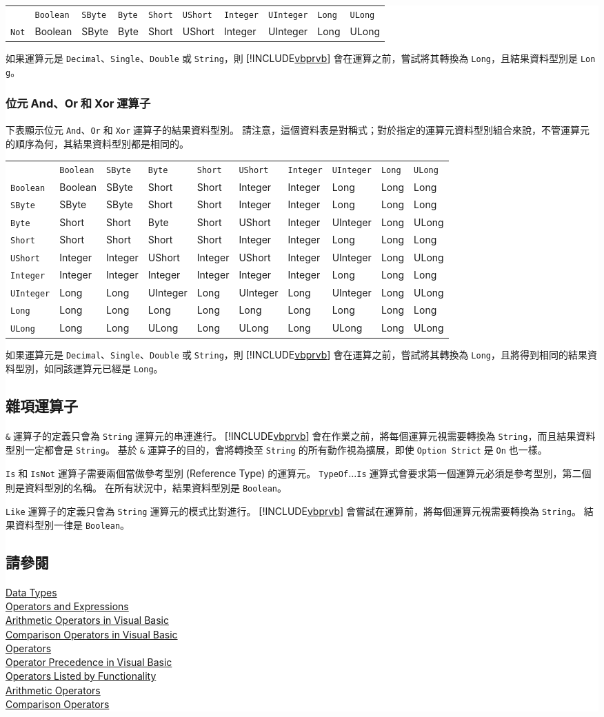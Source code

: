|||||||||||  
|-|-|-|-|-|-|-|-|-|-|  
||`Boolean`|`SByte`|`Byte`|`Short`|`UShort`|`Integer`|`UInteger`|`Long`|`ULong`|  
|`Not`|Boolean|SByte|Byte|Short|UShort|Integer|UInteger|Long|ULong|  
  
 如果運算元是 `Decimal`、`Single`、`Double` 或 `String`，則 [!INCLUDE[vbprvb](../../../csharp/programming-guide/concepts/linq/includes/vbprvb_md.md)] 會在運算之前，嘗試將其轉換為 `Long`，且結果資料型別是 `Long`。  
  
### 位元 And、Or 和 Xor 運算子  
 下表顯示位元 `And`、`Or` 和 `Xor` 運算子的結果資料型別。  請注意，這個資料表是對稱式；對於指定的運算元資料型別組合來說，不管運算元的順序為何，其結果資料型別都是相同的。  
  
|||||||||||  
|-|-|-|-|-|-|-|-|-|-|  
||`Boolean`|`SByte`|`Byte`|`Short`|`UShort`|`Integer`|`UInteger`|`Long`|`ULong`|  
|`Boolean`|Boolean|SByte|Short|Short|Integer|Integer|Long|Long|Long|  
|`SByte`|SByte|SByte|Short|Short|Integer|Integer|Long|Long|Long|  
|`Byte`|Short|Short|Byte|Short|UShort|Integer|UInteger|Long|ULong|  
|`Short`|Short|Short|Short|Short|Integer|Integer|Long|Long|Long|  
|`UShort`|Integer|Integer|UShort|Integer|UShort|Integer|UInteger|Long|ULong|  
|`Integer`|Integer|Integer|Integer|Integer|Integer|Integer|Long|Long|Long|  
|`UInteger`|Long|Long|UInteger|Long|UInteger|Long|UInteger|Long|ULong|  
|`Long`|Long|Long|Long|Long|Long|Long|Long|Long|Long|  
|`ULong`|Long|Long|ULong|Long|ULong|Long|ULong|Long|ULong|  
  
 如果運算元是 `Decimal`、`Single`、`Double` 或 `String`，則 [!INCLUDE[vbprvb](../../../csharp/programming-guide/concepts/linq/includes/vbprvb_md.md)] 會在運算之前，嘗試將其轉換為 `Long`，且將得到相同的結果資料型別，如同該運算元已經是 `Long`。  
  
## 雜項運算子  
 `&` 運算子的定義只會為 `String` 運算元的串連進行。  [!INCLUDE[vbprvb](../../../csharp/programming-guide/concepts/linq/includes/vbprvb_md.md)] 會在作業之前，將每個運算元視需要轉換為 `String`，而且結果資料型別一定都會是 `String`。  基於 `&` 運算子的目的，會將轉換至 `String` 的所有動作視為擴展，即使 `Option Strict` 是 `On` 也一樣。  
  
 `Is` 和 `IsNot` 運算子需要兩個當做參考型別 \(Reference Type\) 的運算元。  `TypeOf`...`Is` 運算式會要求第一個運算元必須是參考型別，第二個則是資料型別的名稱。  在所有狀況中，結果資料型別是 `Boolean`。  
  
 `Like` 運算子的定義只會為 `String` 運算元的模式比對進行。  [!INCLUDE[vbprvb](../../../csharp/programming-guide/concepts/linq/includes/vbprvb_md.md)] 會嘗試在運算前，將每個運算元視需要轉換為 `String`。  結果資料型別一律是 `Boolean`。  
  
## 請參閱  
 [Data Types](../../../visual-basic/language-reference/data-types/data-type-summary.md)   
 [Operators and Expressions](../../../visual-basic/programming-guide/language-features/operators-and-expressions/index.md)   
 [Arithmetic Operators in Visual Basic](../../../visual-basic/programming-guide/language-features/operators-and-expressions/arithmetic-operators.md)   
 [Comparison Operators in Visual Basic](../../../visual-basic/programming-guide/language-features/operators-and-expressions/comparison-operators.md)   
 [Operators](../../../visual-basic/language-reference/operators/index.md)   
 [Operator Precedence in Visual Basic](../../../visual-basic/language-reference/operators/operator-precedence.md)   
 [Operators Listed by Functionality](../../../visual-basic/language-reference/operators/operators-listed-by-functionality.md)   
 [Arithmetic Operators](../../../visual-basic/language-reference/operators/arithmetic-operators.md)   
 [Comparison Operators](../../../visual-basic/language-reference/operators/comparison-operators.md)   